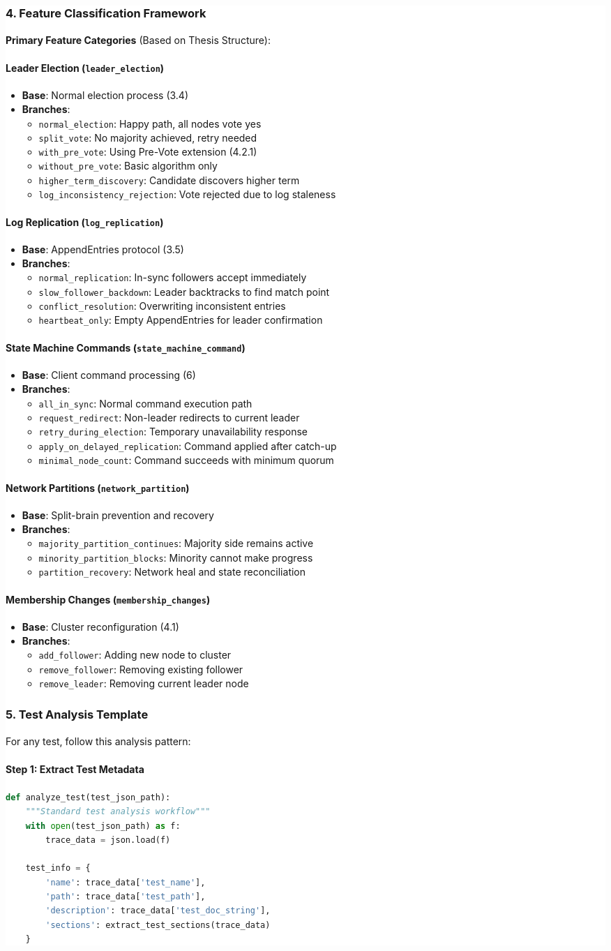 ### 4. Feature Classification Framework

**Primary Feature Categories** (Based on Thesis Structure):

#### Leader Election (`leader_election`)
- **Base**: Normal election process (3.4)
- **Branches**:
  - `normal_election`: Happy path, all nodes vote yes
  - `split_vote`: No majority achieved, retry needed
  - `with_pre_vote`: Using Pre-Vote extension (4.2.1)
  - `without_pre_vote`: Basic algorithm only
  - `higher_term_discovery`: Candidate discovers higher term
  - `log_inconsistency_rejection`: Vote rejected due to log staleness

#### Log Replication (`log_replication`)
- **Base**: AppendEntries protocol (3.5)
- **Branches**:
  - `normal_replication`: In-sync followers accept immediately
  - `slow_follower_backdown`: Leader backtracks to find match point
  - `conflict_resolution`: Overwriting inconsistent entries
  - `heartbeat_only`: Empty AppendEntries for leader confirmation

#### State Machine Commands (`state_machine_command`)
- **Base**: Client command processing (6)
- **Branches**:
  - `all_in_sync`: Normal command execution path
  - `request_redirect`: Non-leader redirects to current leader
  - `retry_during_election`: Temporary unavailability response
  - `apply_on_delayed_replication`: Command applied after catch-up
  - `minimal_node_count`: Command succeeds with minimum quorum

#### Network Partitions (`network_partition`)
- **Base**: Split-brain prevention and recovery
- **Branches**:
  - `majority_partition_continues`: Majority side remains active
  - `minority_partition_blocks`: Minority cannot make progress
  - `partition_recovery`: Network heal and state reconciliation

#### Membership Changes (`membership_changes`)
- **Base**: Cluster reconfiguration (4.1)
- **Branches**:
  - `add_follower`: Adding new node to cluster
  - `remove_follower`: Removing existing follower
  - `remove_leader`: Removing current leader node

### 5. Test Analysis Template

For any test, follow this analysis pattern:

#### Step 1: Extract Test Metadata
```python
def analyze_test(test_json_path):
    """Standard test analysis workflow"""
    with open(test_json_path) as f:
        trace_data = json.load(f)
    
    test_info = {
        'name': trace_data['test_name'],
        'path': trace_data['test_path'], 
        'description': trace_data['test_doc_string'],
        'sections': extract_test_sections(trace_data)
    }
```
